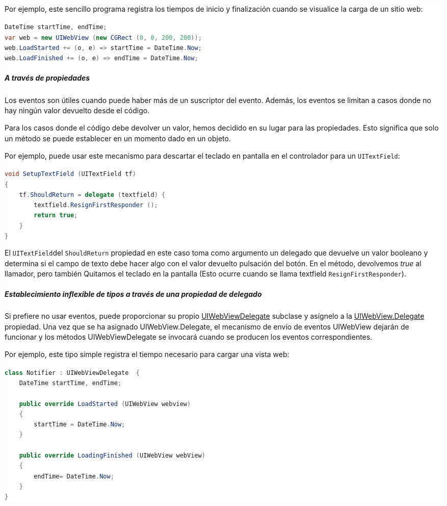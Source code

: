 Por ejemplo, este sencillo programa registra los tiempos de inicio y finalización cuando se visualice la carga de un sitio web:

```csharp
DateTime startTime, endTime;
var web = new UIWebView (new CGRect (0, 0, 200, 200));
web.LoadStarted += (o, e) => startTime = DateTime.Now;
web.LoadFinished += (o, e) => endTime = DateTime.Now;
```


##### <a name="via-properties"></a>A través de propiedades

Los eventos son útiles cuando puede haber más de un suscriptor del evento. Además, los eventos se limitan a casos donde no hay ningún valor devuelto desde el código.

Para los casos donde el código debe devolver un valor, hemos decidido en su lugar para las propiedades. Esto significa que solo un método se puede establecer en un momento dado en un objeto.

Por ejemplo, puede usar este mecanismo para descartar el teclado en pantalla en el controlador para un `UITextField`:

```csharp
void SetupTextField (UITextField tf)
{
    tf.ShouldReturn = delegate (textfield) {
        textfield.ResignFirstResponder ();
        return true;
    }
}
```

El `UITextField`del `ShouldReturn` propiedad en este caso toma como argumento un delegado que devuelve un valor booleano y determina si el campo de texto debe hacer algo con el valor devuelto pulsación del botón. En el método, devolvemos *true* al llamador, pero también Quitamos el teclado en la pantalla (Esto ocurre cuando se llama textfield `ResignFirstResponder`).

<a name="StrongDelegate"/>

##### <a name="strongly-typed-via-a-delegate-property"></a>Establecimiento inflexible de tipos a través de una propiedad de delegado

Si prefiere no usar eventos, puede proporcionar su propio [UIWebViewDelegate](xref:UIKit.UIWebViewDelegate) subclase y asígnelo a la [UIWebView.Delegate](xref:UIKit.UIWebView.Delegate) propiedad. Una vez que se ha asignado UIWebView.Delegate, el mecanismo de envío de eventos UIWebView dejarán de funcionar y los métodos UIWebViewDelegate se invocará cuando se producen los eventos correspondientes.

Por ejemplo, este tipo simple registra el tiempo necesario para cargar una vista web:

```csharp
class Notifier : UIWebViewDelegate  {
    DateTime startTime, endTime;

    public override LoadStarted (UIWebView webview)
    {
        startTime = DateTime.Now;
    }

    public override LoadingFinished (UIWebView webView)
    {
        endTime= DateTime.Now;
    }
}
```

